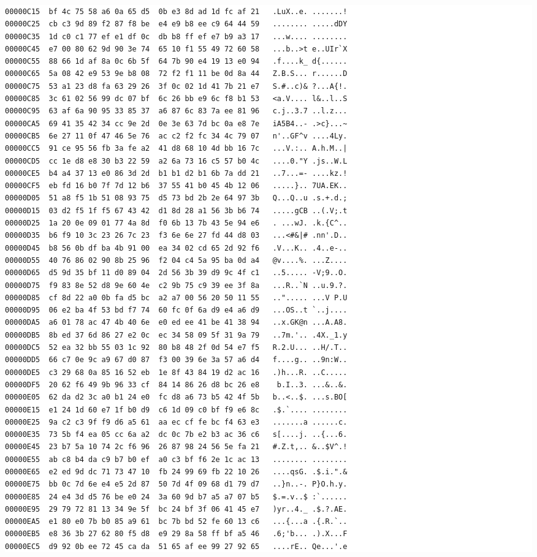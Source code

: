     00000C15  bf 4c 75 58 a6 0a 65 d5  0b e3 8d ad 1d fc af 21   .LuX..e. .......!
    00000C25  cb c3 9d 89 f2 87 f8 be  e4 e9 b8 ee c9 64 44 59   ........ .....dDY
    00000C35  1d c0 c1 77 ef e1 df 0c  db b8 ff ef e7 b9 a3 17   ...w.... ........
    00000C45  e7 00 80 62 9d 90 3e 74  65 10 f1 55 49 72 60 58   ...b..>t e..UIr`X
    00000C55  88 66 1d af 8a 0c 6b 5f  64 7b 90 e4 19 13 e0 94   .f....k_ d{......
    00000C65  5a 08 42 e9 53 9e b8 08  72 f2 f1 11 be 0d 8a 44   Z.B.S... r......D
    00000C75  53 a1 23 d8 fa 63 29 26  3f 0c 02 1d 41 7b 21 e7   S.#..c)& ?...A{!.
    00000C85  3c 61 02 56 99 dc 07 bf  6c 26 bb e9 6c f8 b1 53   <a.V.... l&..l..S
    00000C95  63 af 6a 90 95 33 85 37  a6 87 6c 83 7a ee 81 96   c.j..3.7 ..l.z...
    00000CA5  69 41 35 42 34 cc 9e 2d  0e 3e 63 7d bc 0a e8 7e   iA5B4..- .>c}...~
    00000CB5  6e 27 11 0f 47 46 5e 76  ac c2 f2 fc 34 4c 79 07   n'..GF^v ....4Ly.
    00000CC5  91 ce 95 56 fb 3a fe a2  41 d8 68 10 4d bb 16 7c   ...V.:.. A.h.M..|
    00000CD5  cc 1e d8 e8 30 b3 22 59  a2 6a 73 16 c5 57 b0 4c   ....0."Y .js..W.L
    00000CE5  b4 a4 37 13 e0 86 3d 2d  b1 b1 d2 b1 6b 7a dd 21   ..7...=- ....kz.!
    00000CF5  eb fd 16 b0 7f 7d 12 b6  37 55 41 b0 45 4b 12 06   .....}.. 7UA.EK..
    00000D05  51 a8 f5 1b 51 08 93 75  d5 73 bd 2b 2e 64 97 3b   Q...Q..u .s.+.d.;
    00000D15  03 d2 f5 1f f5 67 43 42  d1 8d 28 a1 56 3b b6 74   .....gCB ..(.V;.t
    00000D25  1a 20 0e 09 01 77 4a 8d  f0 6b 13 7b 43 5e 94 e6   . ...wJ. .k.{C^..
    00000D35  b6 f9 10 3c 23 26 7c 23  f3 6e 6e 27 fd 44 d8 03   ...<#&|# .nn'.D..
    00000D45  b8 56 0b df ba 4b 91 00  ea 34 02 cd 65 2d 92 f6   .V...K.. .4..e-..
    00000D55  40 76 86 02 90 8b 25 96  f2 04 c4 5a 95 ba 0d a4   @v....%. ...Z....
    00000D65  d5 9d 35 bf 11 d0 89 04  2d 56 3b 39 d9 9c 4f c1   ..5..... -V;9..O.
    00000D75  f9 83 8e 52 d8 9e 60 4e  c2 9b 75 c9 39 ee 3f 8a   ...R..`N ..u.9.?.
    00000D85  cf 8d 22 a0 0b fa d5 bc  a2 a7 00 56 20 50 11 55   .."..... ...V P.U
    00000D95  06 e2 ba 4f 53 bd f7 74  60 fc 0f 6a d9 e4 a6 d9   ...OS..t `..j....
    00000DA5  a6 01 78 ac 47 4b 40 6e  e0 ed ee 41 be 41 38 94   ..x.GK@n ...A.A8.
    00000DB5  8b ed 37 6d 86 27 e2 0c  ec 34 58 09 5f 31 9a 79   ..7m.'.. .4X._1.y
    00000DC5  52 ea 32 bb 55 03 1c 92  80 b8 48 2f 0d 54 e7 f5   R.2.U... ..H/.T..
    00000DD5  66 c7 0e 9c a9 67 d0 87  f3 00 39 6e 3a 57 a6 d4   f....g.. ..9n:W..
    00000DE5  c3 29 68 0a 85 16 52 eb  1e 8f 43 84 19 d2 ac 16   .)h...R. ..C.....
    00000DF5  20 62 f6 49 9b 96 33 cf  84 14 86 26 d8 bc 26 e8    b.I..3. ...&..&.
    00000E05  62 da d2 3c a0 b1 24 e0  fc d8 a6 73 b5 42 4f 5b   b..<..$. ...s.BO[
    00000E15  e1 24 1d 60 e7 1f b0 d9  c6 1d 09 c0 bf f9 e6 8c   .$.`.... ........
    00000E25  9a c2 c3 9f f9 d6 a5 61  aa ec cf fe bc f4 63 e3   .......a ......c.
    00000E35  73 5b f4 ea 05 cc 6a a2  dc 0c 7b e2 b3 ac 36 c6   s[....j. ..{...6.
    00000E45  23 b7 5a 10 74 2c f6 96  26 87 98 24 56 5e fa 21   #.Z.t,.. &..$V^.!
    00000E55  ab c8 b4 da c9 b7 b0 ef  a0 c3 bf f6 2e 1c ac 13   ........ ........
    00000E65  e2 ed 9d dc 71 73 47 10  fb 24 99 69 fb 22 10 26   ....qsG. .$.i.".&
    00000E75  bb 0c 7d 6e e4 e5 2d 87  50 7d 4f 09 68 d1 79 d7   ..}n..-. P}O.h.y.
    00000E85  24 e4 3d d5 76 be e0 24  3a 60 9d b7 a5 a7 07 b5   $.=.v..$ :`......
    00000E95  29 79 72 81 13 34 9e 5f  bc 24 bf 3f 06 41 45 e7   )yr..4._ .$.?.AE.
    00000EA5  e1 80 e0 7b b0 85 a9 61  bc 7b bd 52 fe 60 13 c6   ...{...a .{.R.`..
    00000EB5  e8 36 3b 27 62 80 f5 d8  e9 29 8a 58 ff bf a5 46   .6;'b... .).X...F
    00000EC5  d9 92 0b ee 72 45 ca da  51 65 af ee 99 27 92 65   ....rE.. Qe...'.e
